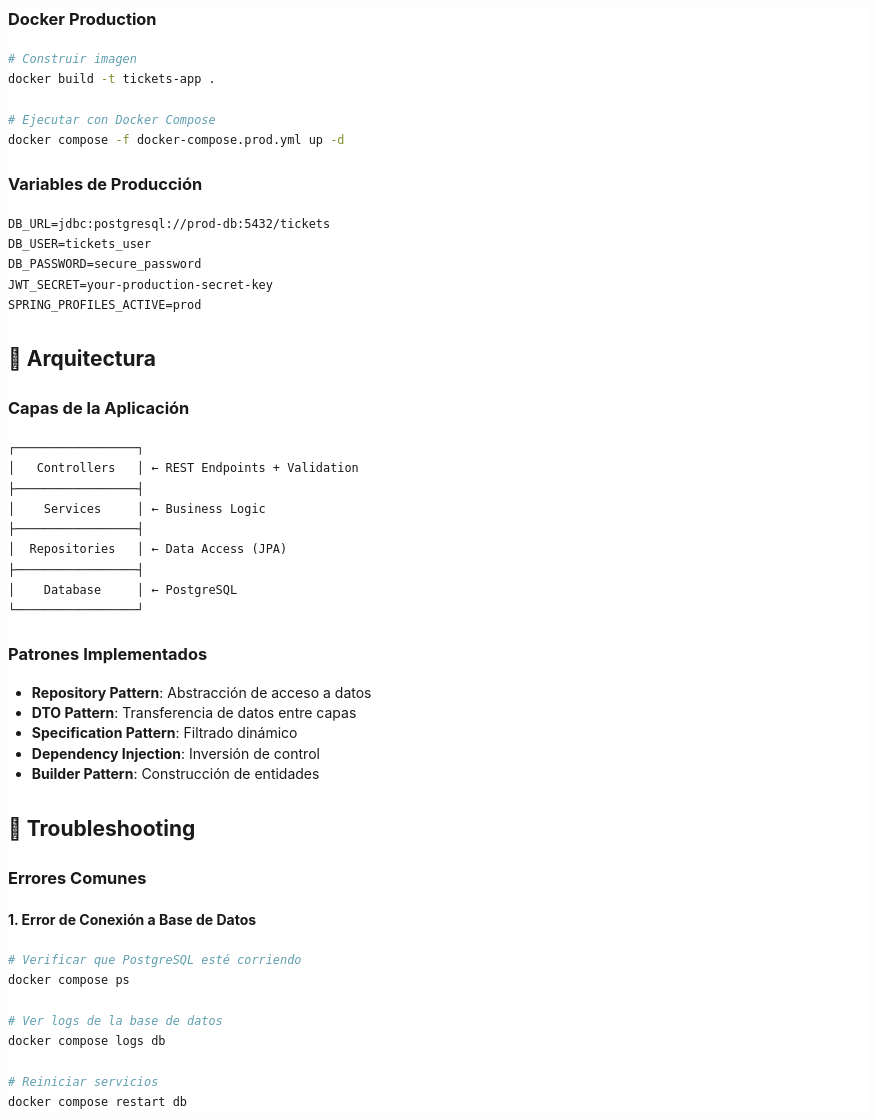 ### Docker Production
```bash
# Construir imagen
docker build -t tickets-app .

# Ejecutar con Docker Compose
docker compose -f docker-compose.prod.yml up -d
```

### Variables de Producción
```env
DB_URL=jdbc:postgresql://prod-db:5432/tickets
DB_USER=tickets_user
DB_PASSWORD=secure_password
JWT_SECRET=your-production-secret-key
SPRING_PROFILES_ACTIVE=prod
```

## 🧹 Arquitectura

### Capas de la Aplicación
```
┌─────────────────┐
│   Controllers   │ ← REST Endpoints + Validation
├─────────────────┤
│    Services     │ ← Business Logic
├─────────────────┤
│  Repositories   │ ← Data Access (JPA)
├─────────────────┤
│    Database     │ ← PostgreSQL
└─────────────────┘
```

### Patrones Implementados
- **Repository Pattern**: Abstracción de acceso a datos
- **DTO Pattern**: Transferencia de datos entre capas
- **Specification Pattern**: Filtrado dinámico
- **Dependency Injection**: Inversión de control
- **Builder Pattern**: Construcción de entidades

## 🐛 Troubleshooting

### Errores Comunes

#### 1. Error de Conexión a Base de Datos
```bash
# Verificar que PostgreSQL esté corriendo
docker compose ps

# Ver logs de la base de datos
docker compose logs db

# Reiniciar servicios
docker compose restart db
```
